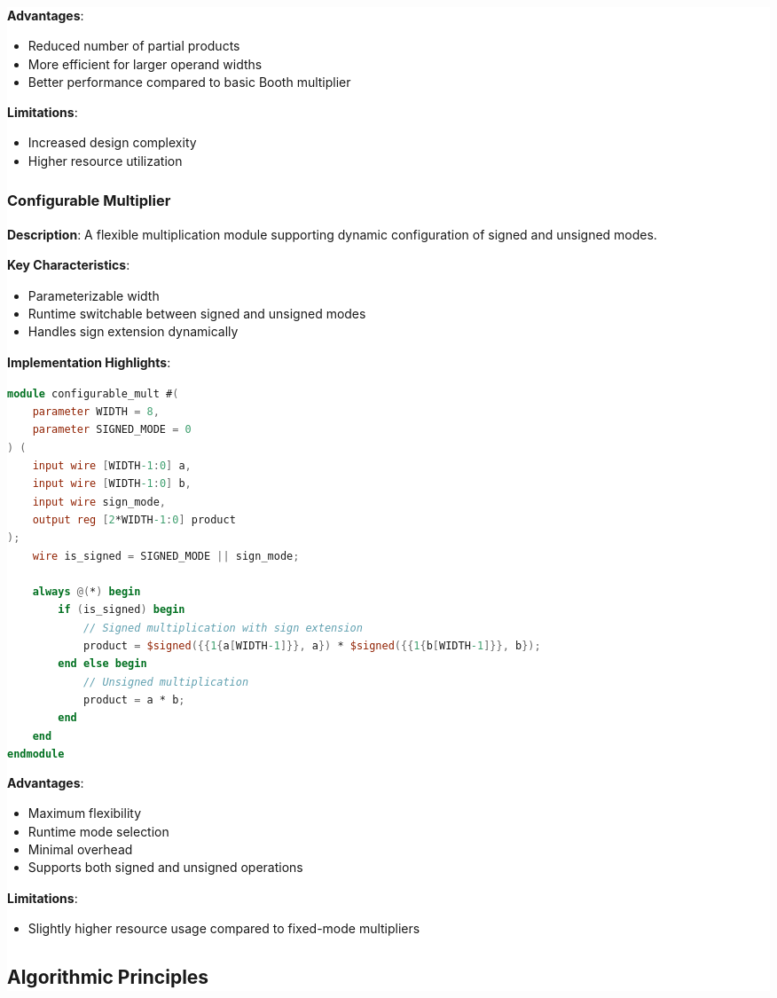 **Advantages**:
- Reduced number of partial products
- More efficient for larger operand widths
- Better performance compared to basic Booth multiplier

**Limitations**:
- Increased design complexity
- Higher resource utilization

### Configurable Multiplier

**Description**: A flexible multiplication module supporting dynamic configuration of signed and unsigned modes.

**Key Characteristics**:
- Parameterizable width
- Runtime switchable between signed and unsigned modes
- Handles sign extension dynamically

**Implementation Highlights**:
```verilog
module configurable_mult #(
    parameter WIDTH = 8,
    parameter SIGNED_MODE = 0
) (
    input wire [WIDTH-1:0] a,
    input wire [WIDTH-1:0] b,
    input wire sign_mode,
    output reg [2*WIDTH-1:0] product
);
    wire is_signed = SIGNED_MODE || sign_mode;
    
    always @(*) begin
        if (is_signed) begin
            // Signed multiplication with sign extension
            product = $signed({{1{a[WIDTH-1]}}, a}) * $signed({{1{b[WIDTH-1]}}, b});
        end else begin
            // Unsigned multiplication
            product = a * b;
        end
    end
endmodule
```

**Advantages**:
- Maximum flexibility
- Runtime mode selection
- Minimal overhead
- Supports both signed and unsigned operations

**Limitations**:
- Slightly higher resource usage compared to fixed-mode multipliers

## Algorithmic Principles
